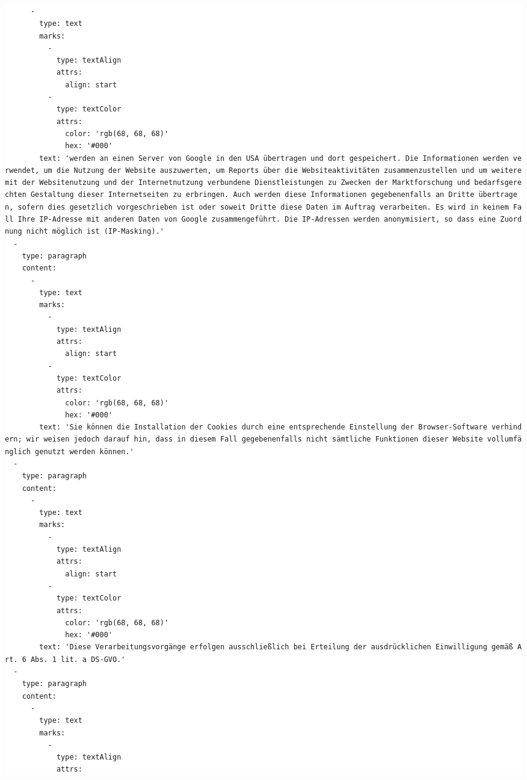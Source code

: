           -
            type: text
            marks:
              -
                type: textAlign
                attrs:
                  align: start
              -
                type: textColor
                attrs:
                  color: 'rgb(68, 68, 68)'
                  hex: '#000'
            text: 'werden an einen Server von Google in den USA übertragen und dort gespeichert. Die Informationen werden verwendet, um die Nutzung der Website auszuwerten, um Reports über die Websiteaktivitäten zusammenzustellen und um weitere mit der Websitenutzung und der Internetnutzung verbundene Dienstleistungen zu Zwecken der Marktforschung und bedarfsgerechten Gestaltung dieser Internetseiten zu erbringen. Auch werden diese Informationen gegebenenfalls an Dritte übertragen, sofern dies gesetzlich vorgeschrieben ist oder soweit Dritte diese Daten im Auftrag verarbeiten. Es wird in keinem Fall Ihre IP-Adresse mit anderen Daten von Google zusammengeführt. Die IP-Adressen werden anonymisiert, so dass eine Zuordnung nicht möglich ist (IP-Masking).'
      -
        type: paragraph
        content:
          -
            type: text
            marks:
              -
                type: textAlign
                attrs:
                  align: start
              -
                type: textColor
                attrs:
                  color: 'rgb(68, 68, 68)'
                  hex: '#000'
            text: 'Sie können die Installation der Cookies durch eine entsprechende Einstellung der Browser-Software verhindern; wir weisen jedoch darauf hin, dass in diesem Fall gegebenenfalls nicht sämtliche Funktionen dieser Website vollumfänglich genutzt werden können.'
      -
        type: paragraph
        content:
          -
            type: text
            marks:
              -
                type: textAlign
                attrs:
                  align: start
              -
                type: textColor
                attrs:
                  color: 'rgb(68, 68, 68)'
                  hex: '#000'
            text: 'Diese Verarbeitungsvorgänge erfolgen ausschließlich bei Erteilung der ausdrücklichen Einwilligung gemäß Art. 6 Abs. 1 lit. a DS-GVO.'
      -
        type: paragraph
        content:
          -
            type: text
            marks:
              -
                type: textAlign
                attrs: